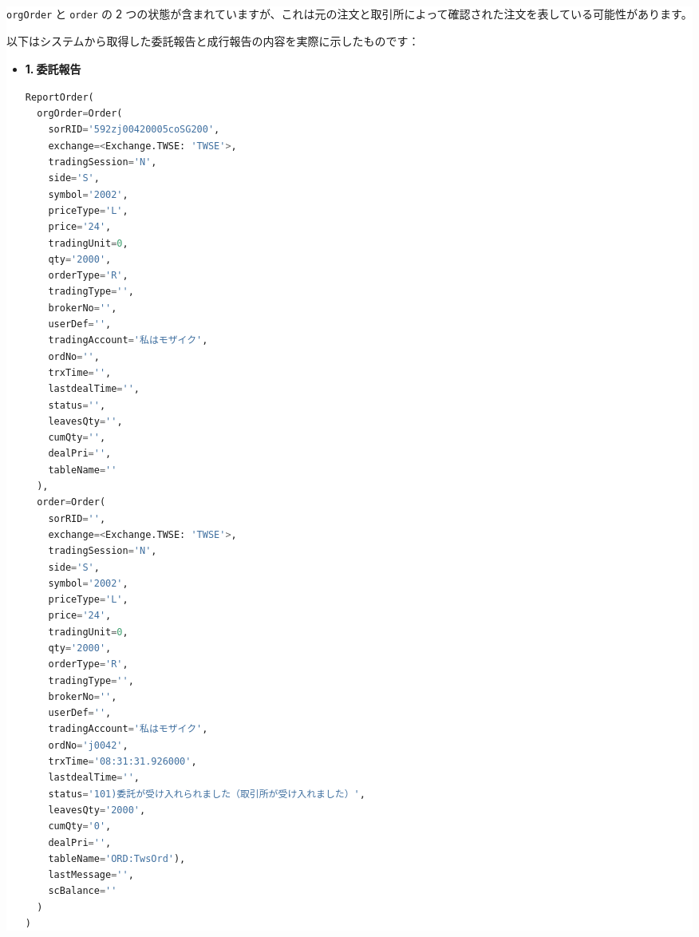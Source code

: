 `orgOrder` と `order` の 2 つの状態が含まれていますが、これは元の注文と取引所によって確認された注文を表している可能性があります。

以下はシステムから取得した委託報告と成行報告の内容を実際に示したものです：

- **1. 委託報告**

  ```python
  ReportOrder(
    orgOrder=Order(
      sorRID='592zj00420005coSG200',
      exchange=<Exchange.TWSE: 'TWSE'>,
      tradingSession='N',
      side='S',
      symbol='2002',
      priceType='L',
      price='24',
      tradingUnit=0,
      qty='2000',
      orderType='R',
      tradingType='',
      brokerNo='',
      userDef='',
      tradingAccount='私はモザイク',
      ordNo='',
      trxTime='',
      lastdealTime='',
      status='',
      leavesQty='',
      cumQty='',
      dealPri='',
      tableName=''
    ),
    order=Order(
      sorRID='',
      exchange=<Exchange.TWSE: 'TWSE'>,
      tradingSession='N',
      side='S',
      symbol='2002',
      priceType='L',
      price='24',
      tradingUnit=0,
      qty='2000',
      orderType='R',
      tradingType='',
      brokerNo='',
      userDef='',
      tradingAccount='私はモザイク',
      ordNo='j0042',
      trxTime='08:31:31.926000',
      lastdealTime='',
      status='101)委託が受け入れられました（取引所が受け入れました）',
      leavesQty='2000',
      cumQty='0',
      dealPri='',
      tableName='ORD:TwsOrd'),
      lastMessage='',
      scBalance=''
    )
  )
  ```
